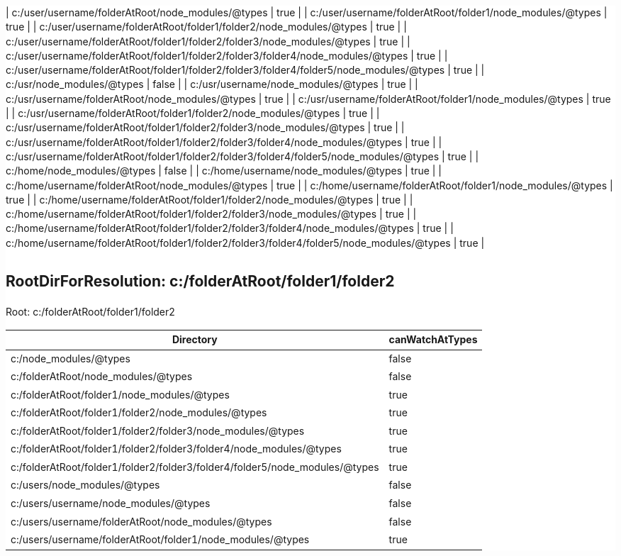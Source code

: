 | c:/user/username/folderAtRoot/node_modules/@types                                          | true            |
| c:/user/username/folderAtRoot/folder1/node_modules/@types                                  | true            |
| c:/user/username/folderAtRoot/folder1/folder2/node_modules/@types                          | true            |
| c:/user/username/folderAtRoot/folder1/folder2/folder3/node_modules/@types                  | true            |
| c:/user/username/folderAtRoot/folder1/folder2/folder3/folder4/node_modules/@types          | true            |
| c:/user/username/folderAtRoot/folder1/folder2/folder3/folder4/folder5/node_modules/@types  | true            |
| c:/usr/node_modules/@types                                                                 | false           |
| c:/usr/username/node_modules/@types                                                        | true            |
| c:/usr/username/folderAtRoot/node_modules/@types                                           | true            |
| c:/usr/username/folderAtRoot/folder1/node_modules/@types                                   | true            |
| c:/usr/username/folderAtRoot/folder1/folder2/node_modules/@types                           | true            |
| c:/usr/username/folderAtRoot/folder1/folder2/folder3/node_modules/@types                   | true            |
| c:/usr/username/folderAtRoot/folder1/folder2/folder3/folder4/node_modules/@types           | true            |
| c:/usr/username/folderAtRoot/folder1/folder2/folder3/folder4/folder5/node_modules/@types   | true            |
| c:/home/node_modules/@types                                                                | false           |
| c:/home/username/node_modules/@types                                                       | true            |
| c:/home/username/folderAtRoot/node_modules/@types                                          | true            |
| c:/home/username/folderAtRoot/folder1/node_modules/@types                                  | true            |
| c:/home/username/folderAtRoot/folder1/folder2/node_modules/@types                          | true            |
| c:/home/username/folderAtRoot/folder1/folder2/folder3/node_modules/@types                  | true            |
| c:/home/username/folderAtRoot/folder1/folder2/folder3/folder4/node_modules/@types          | true            |
| c:/home/username/folderAtRoot/folder1/folder2/folder3/folder4/folder5/node_modules/@types  | true            |

## RootDirForResolution: c:/folderAtRoot/folder1/folder2

Root: c:/folderAtRoot/folder1/folder2

| Directory                                                                                  | canWatchAtTypes |
| ------------------------------------------------------------------------------------------ | --------------- |
| c:/node_modules/@types                                                                     | false           |
| c:/folderAtRoot/node_modules/@types                                                        | false           |
| c:/folderAtRoot/folder1/node_modules/@types                                                | true            |
| c:/folderAtRoot/folder1/folder2/node_modules/@types                                        | true            |
| c:/folderAtRoot/folder1/folder2/folder3/node_modules/@types                                | true            |
| c:/folderAtRoot/folder1/folder2/folder3/folder4/node_modules/@types                        | true            |
| c:/folderAtRoot/folder1/folder2/folder3/folder4/folder5/node_modules/@types                | true            |
| c:/users/node_modules/@types                                                               | false           |
| c:/users/username/node_modules/@types                                                      | false           |
| c:/users/username/folderAtRoot/node_modules/@types                                         | false           |
| c:/users/username/folderAtRoot/folder1/node_modules/@types                                 | true            |